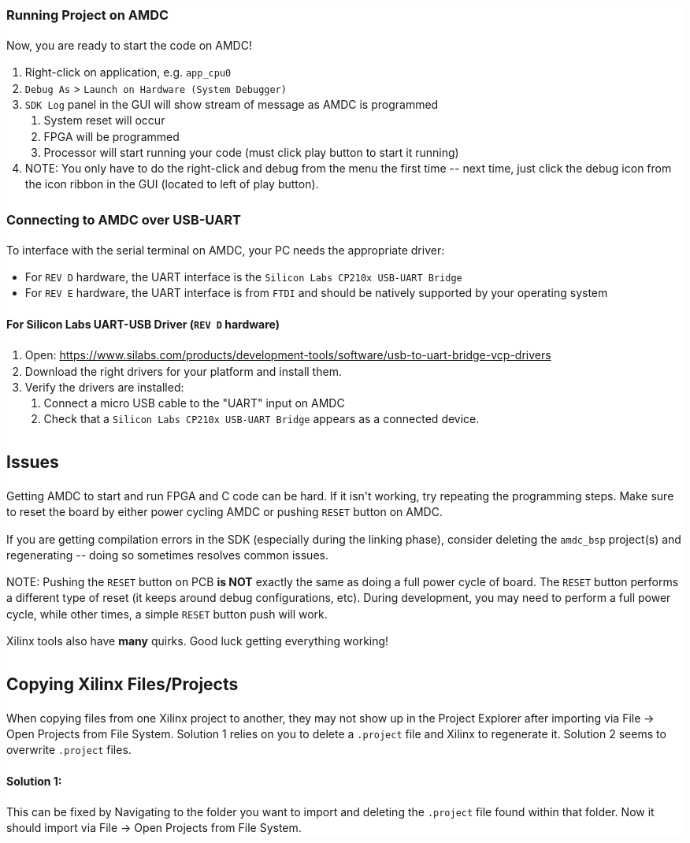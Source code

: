 ### Running Project on AMDC

Now, you are ready to start the code on AMDC!

1. Right-click on application, e.g. `app_cpu0`
2. `Debug As` > `Launch on Hardware (System Debugger)`
3. `SDK Log` panel in the GUI will show stream of message as AMDC is programmed
    1. System reset will occur
    2. FPGA will be programmed
    3. Processor will start running your code (must click play button to start it running)
4. NOTE: You only have to do the right-click and debug from the menu the first time -- next time, just click the debug icon from the icon ribbon in the GUI (located to left of play button).

### Connecting to AMDC over USB-UART

To interface with the serial terminal on AMDC, your PC needs the appropriate driver: 

- For `REV D` hardware, the UART interface is the `Silicon Labs CP210x USB-UART Bridge`
- For `REV E` hardware, the UART interface is from `FTDI` and should be natively supported by your operating system

#### For Silicon Labs UART-USB Driver (`REV D` hardware)

1. Open: https://www.silabs.com/products/development-tools/software/usb-to-uart-bridge-vcp-drivers
2. Download the right drivers for your platform and install them.
3. Verify the drivers are installed:
    1. Connect a micro USB cable to the "UART" input on AMDC
    2. Check that a `Silicon Labs CP210x USB-UART Bridge` appears as a connected device.

## Issues

Getting AMDC to start and run FPGA and C code can be hard. If it isn't working, try repeating the programming steps. Make sure to reset the board by either power cycling AMDC or pushing `RESET` button on AMDC.

If you are getting compilation errors in the SDK (especially during the linking phase), consider deleting the `amdc_bsp` project(s) and regenerating -- doing so sometimes resolves common issues.

NOTE: Pushing the `RESET` button on PCB **is NOT** exactly the same as doing a full power cycle of board. The `RESET` button performs a different type of reset (it keeps around debug configurations, etc). During development, you may need to perform a full power cycle, while other times, a simple `RESET` button push will work. 

Xilinx tools also have **many** quirks. Good luck getting everything working!

## Copying Xilinx Files/Projects

When copying files from one Xilinx project to another, they may not show up in the Project Explorer after importing via File -> Open Projects from File System. Solution 1 relies on you to delete a  `.project`  file and Xilinx to regenerate it. Solution 2 seems to overwrite  `.project`  files.

#### Solution 1:

This can be fixed by Navigating to the folder you want to import and deleting the  `.project`  file found within that folder. Now it should import via File -> Open Projects from File System.
